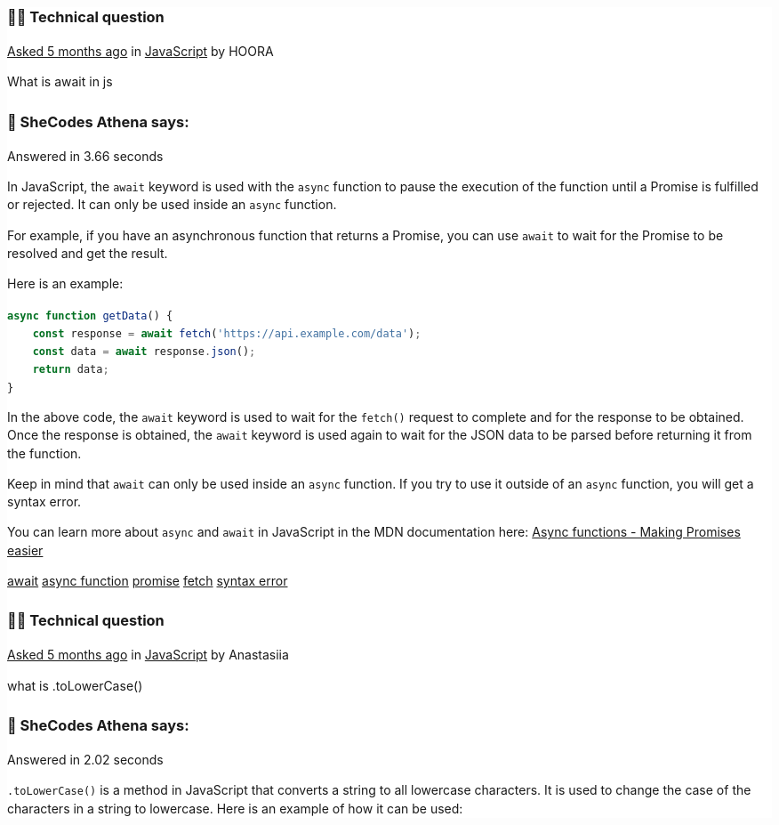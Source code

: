 ### 👩‍💻 Technical question

[Asked 5 months ago](https://www.shecodes.io/athena/295393-what-is-await-in-javascript-learn-how-to-use-await-with-async-functions#questions) in [JavaScript](https://www.shecodes.io/athena?topic=JavaScript#questions) by HOORA

What is await in js

### 🤖 SheCodes Athena says:

Answered in 3.66 seconds

In JavaScript, the `await` keyword is used with the `async` function to pause the execution of the function until a Promise is fulfilled or rejected. It can only be used inside an `async` function.

For example, if you have an asynchronous function that returns a Promise, you can use `await` to wait for the Promise to be resolved and get the result.

Here is an example:

```javascript
async function getData() {
    const response = await fetch('https://api.example.com/data');
    const data = await response.json();
    return data;
}
```

In the above code, the `await` keyword is used to wait for the `fetch()` request to complete and for the response to be obtained. Once the response is obtained, the `await` keyword is used again to wait for the JSON data to be parsed before returning it from the function.

Keep in mind that `await` can only be used inside an `async` function. If you try to use it outside of an `async` function, you will get a syntax error.

You can learn more about `async` and `await` in JavaScript in the MDN documentation here: [Async functions - Making Promises easier](https://developer.mozilla.org/en-US/docs/Web/JavaScript/Reference/Statements/async_function)

[await](https://www.shecodes.io/athena?tag=await#questions) [async function](https://www.shecodes.io/athena?tag=async+function#questions) [promise](https://www.shecodes.io/athena?tag=promise#questions) [fetch](https://www.shecodes.io/athena?tag=fetch#questions) [syntax error](https://www.shecodes.io/athena?tag=syntax+error#questions)

### 👩‍💻 Technical question

[Asked 5 months ago](https://www.shecodes.io/athena/290217-what-is-the-tolowercase-method-in-javascript#questions) in [JavaScript](https://www.shecodes.io/athena?topic=JavaScript#questions) by Anastasiia

what is .toLowerCase()

### 🤖 SheCodes Athena says:

Answered in 2.02 seconds

`.toLowerCase()` is a method in JavaScript that converts a string to all lowercase characters. It is used to change the case of the characters in a string to lowercase. Here is an example of how it can be used:
